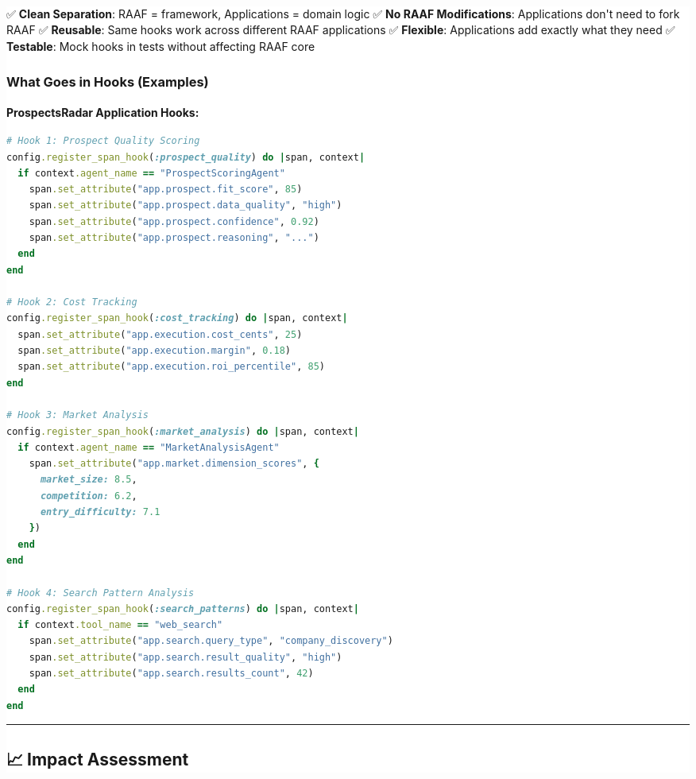 ✅ **Clean Separation**: RAAF = framework, Applications = domain logic
✅ **No RAAF Modifications**: Applications don't need to fork RAAF
✅ **Reusable**: Same hooks work across different RAAF applications
✅ **Flexible**: Applications add exactly what they need
✅ **Testable**: Mock hooks in tests without affecting RAAF core

### What Goes in Hooks (Examples)

**ProspectsRadar Application Hooks:**
```ruby
# Hook 1: Prospect Quality Scoring
config.register_span_hook(:prospect_quality) do |span, context|
  if context.agent_name == "ProspectScoringAgent"
    span.set_attribute("app.prospect.fit_score", 85)
    span.set_attribute("app.prospect.data_quality", "high")
    span.set_attribute("app.prospect.confidence", 0.92)
    span.set_attribute("app.prospect.reasoning", "...")
  end
end

# Hook 2: Cost Tracking
config.register_span_hook(:cost_tracking) do |span, context|
  span.set_attribute("app.execution.cost_cents", 25)
  span.set_attribute("app.execution.margin", 0.18)
  span.set_attribute("app.execution.roi_percentile", 85)
end

# Hook 3: Market Analysis
config.register_span_hook(:market_analysis) do |span, context|
  if context.agent_name == "MarketAnalysisAgent"
    span.set_attribute("app.market.dimension_scores", {
      market_size: 8.5,
      competition: 6.2,
      entry_difficulty: 7.1
    })
  end
end

# Hook 4: Search Pattern Analysis
config.register_span_hook(:search_patterns) do |span, context|
  if context.tool_name == "web_search"
    span.set_attribute("app.search.query_type", "company_discovery")
    span.set_attribute("app.search.result_quality", "high")
    span.set_attribute("app.search.results_count", 42)
  end
end
```

---

## 📈 Impact Assessment
